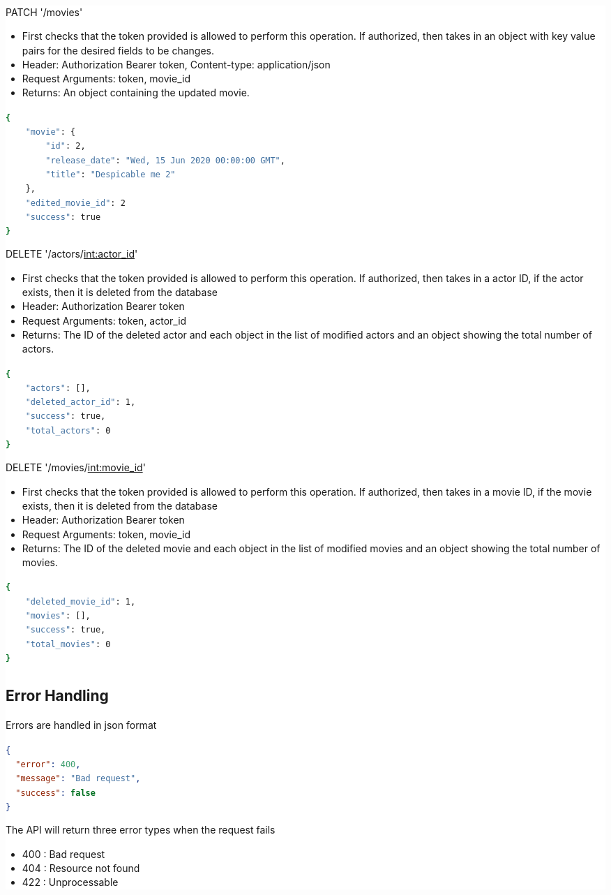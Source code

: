 ```bash
```

PATCH '/movies'
- First checks that the token provided is allowed to perform this operation. If authorized, then takes in an object with key value pairs for the desired fields to be changes. 
- Header: Authorization Bearer token, Content-type: application/json
- Request Arguments: token, movie_id
- Returns: An object containing the updated movie.
```bash
{
    "movie": {
        "id": 2,
        "release_date": "Wed, 15 Jun 2020 00:00:00 GMT",
        "title": "Despicable me 2"
    },
    "edited_movie_id": 2
    "success": true
}
```

DELETE '/actors/<int:actor_id>'
- First checks that the token provided is allowed to perform this operation. If authorized, then takes in a actor ID, if the actor exists, then it is deleted from the database
- Header: Authorization Bearer token
- Request Arguments: token, actor_id 
- Returns: The ID of the deleted actor and each object in the list of modified actors and an object showing the total number of actors.
```bash
{
    "actors": [],
    "deleted_actor_id": 1,
    "success": true,
    "total_actors": 0
}
```

DELETE '/movies/<int:movie_id>'
- First checks that the token provided is allowed to perform this operation. If authorized, then takes in a movie ID, if the movie exists, then it is deleted from the database
- Header: Authorization Bearer token
- Request Arguments: token, movie_id 
- Returns: The ID of the deleted movie and each object in the list of modified movies and an object showing the total number of movies.
```bash
{
    "deleted_movie_id": 1,
    "movies": [],
    "success": true,
    "total_movies": 0
}
```

## Error Handling
Errors are handled in json format
```json
{
  "error": 400,
  "message": "Bad request",
  "success": false
}
```
The API will return three error types when the request fails
* 400 : Bad request
* 404 : Resource not found
* 422 : Unprocessable